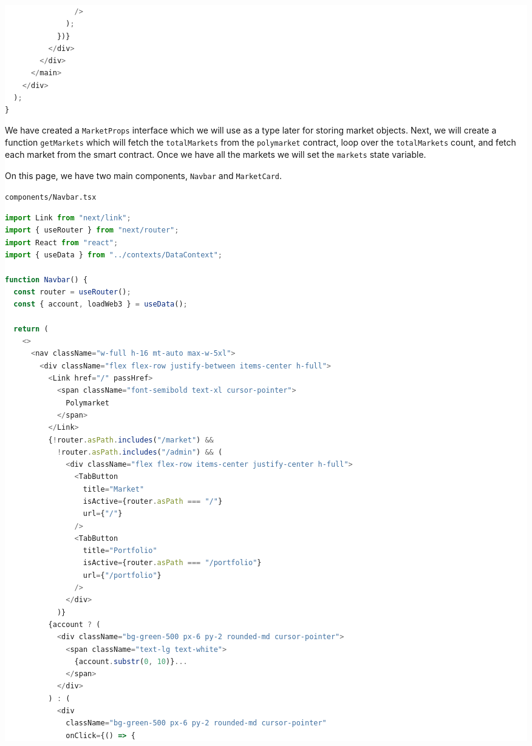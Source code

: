 ```javascript
                />
              );
            })}
          </div>
        </div>
      </main>
    </div>
  );
}

```

We have created a `MarketProps` interface which we will use as a type later for storing market objects. Next, we will create a function `getMarkets` which will fetch the `totalMarkets` from the `polymarket` contract, loop over the `totalMarkets` count, and fetch each market from the smart contract. Once we have all the markets we will set the `markets` state variable.

On this page, we have two main components, `Navbar` and `MarketCard`.

`components/Navbar.tsx`

```javascript
import Link from "next/link";
import { useRouter } from "next/router";
import React from "react";
import { useData } from "../contexts/DataContext";

function Navbar() {
  const router = useRouter();
  const { account, loadWeb3 } = useData();

  return (
    <>
      <nav className="w-full h-16 mt-auto max-w-5xl">
        <div className="flex flex-row justify-between items-center h-full">
          <Link href="/" passHref>
            <span className="font-semibold text-xl cursor-pointer">
              Polymarket
            </span>
          </Link>
          {!router.asPath.includes("/market") &&
            !router.asPath.includes("/admin") && (
              <div className="flex flex-row items-center justify-center h-full">
                <TabButton
                  title="Market"
                  isActive={router.asPath === "/"}
                  url={"/"}
                />
                <TabButton
                  title="Portfolio"
                  isActive={router.asPath === "/portfolio"}
                  url={"/portfolio"}
                />
              </div>
            )}
          {account ? (
            <div className="bg-green-500 px-6 py-2 rounded-md cursor-pointer">
              <span className="text-lg text-white">
                {account.substr(0, 10)}...
              </span>
            </div>
          ) : (
            <div
              className="bg-green-500 px-6 py-2 rounded-md cursor-pointer"
              onClick={() => {
```